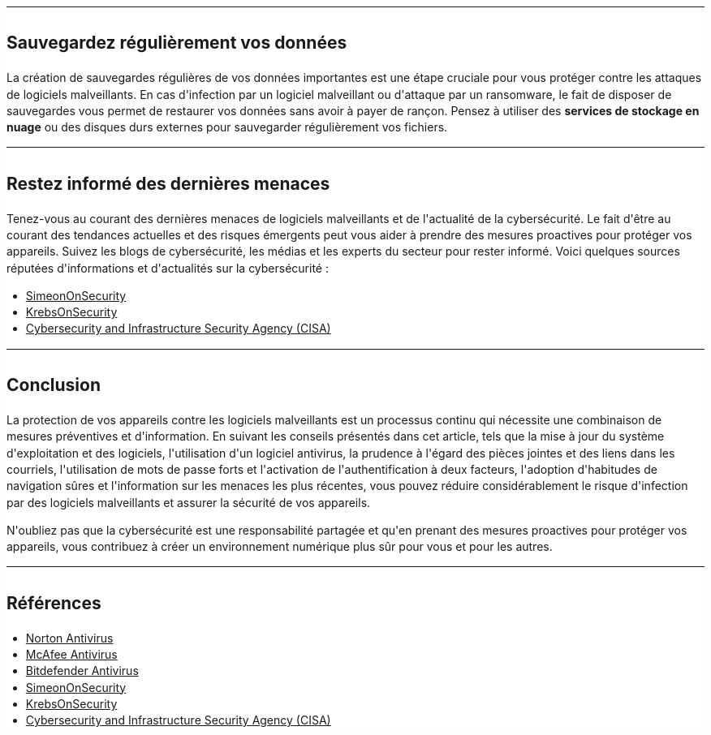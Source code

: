 ______

## Sauvegardez régulièrement vos données

La création de sauvegardes régulières de vos données importantes est une étape cruciale pour vous protéger contre les attaques de logiciels malveillants. En cas d'infection par un logiciel malveillant ou d'attaque par un ransomware, le fait de disposer de sauvegardes vous permet de restaurer vos données sans avoir à payer de rançon. Pensez à utiliser des **services de stockage en nuage** ou des disques durs externes pour sauvegarder régulièrement vos fichiers.

______

## Restez informé des dernières menaces

Tenez-vous au courant des dernières menaces de logiciels malveillants et de l'actualité de la cybersécurité. Le fait d'être au courant des tendances actuelles et des risques émergents peut vous aider à prendre des mesures proactives pour protéger vos appareils. Suivez les blogs de cybersécurité, les médias et les experts du secteur pour rester informé. Voici quelques sources réputées d'informations et d'actualités sur la cybersécurité :

- [SimeonOnSecurity](https://simeononsecurity.com)
- [KrebsOnSecurity](https://krebsonsecurity.com)
- [Cybersecurity and Infrastructure Security Agency (CISA)](https://www.cisa.gov)

______

## Conclusion

La protection de vos appareils contre les logiciels malveillants est un processus continu qui nécessite une combinaison de mesures préventives et d'information. En suivant les conseils présentés dans cet article, tels que la mise à jour du système d'exploitation et des logiciels, l'utilisation d'un logiciel antivirus, la prudence à l'égard des pièces jointes et des liens dans les courriels, l'utilisation de mots de passe forts et l'activation de l'authentification à deux facteurs, l'adoption d'habitudes de navigation sûres et l'information sur les menaces les plus récentes, vous pouvez réduire considérablement le risque d'infection par des logiciels malveillants et assurer la sécurité de vos appareils.

N'oubliez pas que la cybersécurité est une responsabilité partagée et qu'en prenant des mesures proactives pour protéger vos appareils, vous contribuez à créer un environnement numérique plus sûr pour vous et pour les autres.

______

## Références

- [Norton Antivirus](https://www.norton.com)
- [McAfee Antivirus](https://www.mcafee.com)
- [Bitdefender Antivirus](https://www.bitdefender.com)
- [SimeonOnSecurity](https://simeononsecurity.com)
- [KrebsOnSecurity](https://krebsonsecurity.com)
- [Cybersecurity and Infrastructure Security Agency (CISA)](https://www.cisa.gov)
